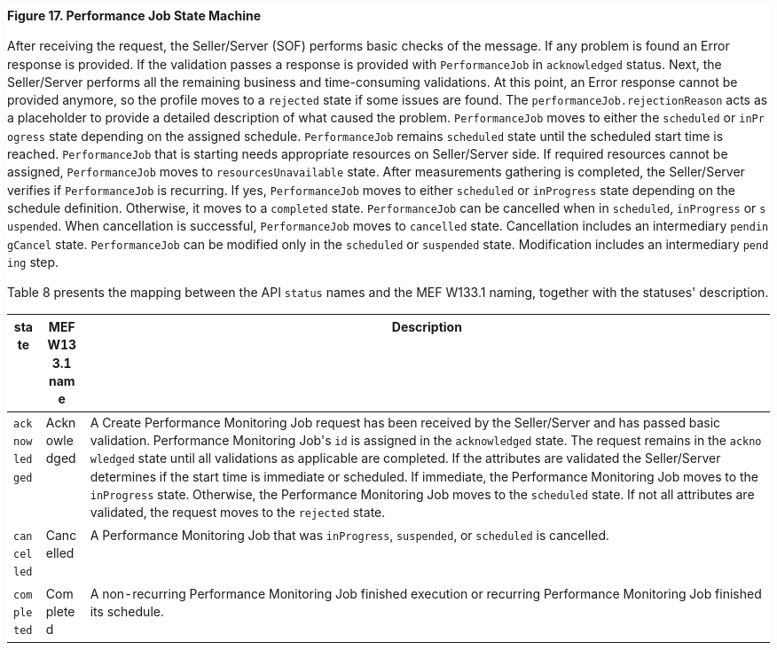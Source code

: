 **Figure 17. Performance Job State Machine**

After receiving the request, the Seller/Server (SOF) performs basic checks of 
the message. If any problem is found an Error response is provided. If the
validation passes a response is provided with `PerformanceJob` in
`acknowledged` status. Next, the Seller/Server
performs all the remaining business and time-consuming validations. At this
point, an Error response cannot be provided anymore, so the profile moves to a
`rejected` state if some issues are found. The
`performanceJob.rejectionReason` acts as a placeholder to provide a
detailed description of what caused the problem. `PerformanceJob` moves to 
either the `scheduled` or `inProgress` state depending on the assigned schedule. 
`PerformanceJob` remains `scheduled` state until the scheduled start time is 
reached. `PerformanceJob` that is starting needs appropriate resources on 
Seller/Server side. If required resources cannot be assigned, `PerformanceJob` 
moves to `resourcesUnavailable` state. After measurements gathering is completed,
the Seller/Server verifies if `PerformanceJob` is recurring. If yes, 
`PerformanceJob` moves to either `scheduled` or `inProgress` state depending on
the schedule definition. Otherwise, it moves to a `completed` state. 
`PerformanceJob` can be cancelled when in `scheduled`, `inProgress` or `suspended`.
When cancellation is successful, `PerformanceJob` moves to `cancelled` state.
Cancellation includes an intermediary `pendingCancel` state. `PerformanceJob`
can be modified only in the `scheduled` or `suspended` state. Modification 
includes an intermediary `pending` step. 

Table 8 presents the mapping between the API `status` names and the MEF W133.1
naming, together with the statuses' description. 

| state                  | MEF W133.1 name      | Description                                                                                                                                                                                                                                                                                                                                                                                                                                                                                                                                                                                                                                                                                                                                                                                          |
| ---------------------- | -------------------- | ---------------------------------------------------------------------------------------------------------------------------------------------------------------------------------------------------------------------------------------------------------------------------------------------------------------------------------------------------------------------------------------------------------------------------------------------------------------------------------------------------------------------------------------------------------------------------------------------------------------------------------------------------------------------------------------------------------------------------------------------------------------------------------------------------- |
| `acknowledged`         | Acknowledged         | A Create Performance Monitoring Job request has been received by the Seller/Server and has passed basic validation. Performance Monitoring Job's `id` is assigned in the `acknowledged` state. The request remains in the `acknowledged` state until all validations as applicable are completed. If the attributes are validated the Seller/Server determines if the start time is immediate or scheduled. If immediate, the Performance Monitoring Job moves to the `inProgress` state. Otherwise, the Performance Monitoring Job moves to the `scheduled` state. If not all attributes are validated, the request moves to the `rejected` state.                                                                                                                                                       |
| `cancelled`            | Cancelled            | A Performance Monitoring Job that was `inProgress`, `suspended`, or `scheduled` is cancelled.                                                                                                                                                                                                                                                                                                                                                                                                                                                                                                                                                                                                                                                                                                             |
| `completed`            | Completed            | A non-recurring Performance Monitoring Job finished execution or recurring Performance Monitoring Job finished its schedule.                                                                                                                                                                                                                                                                                                                                                                                                                                                                                                                                                                                                                                                                                                                                       |